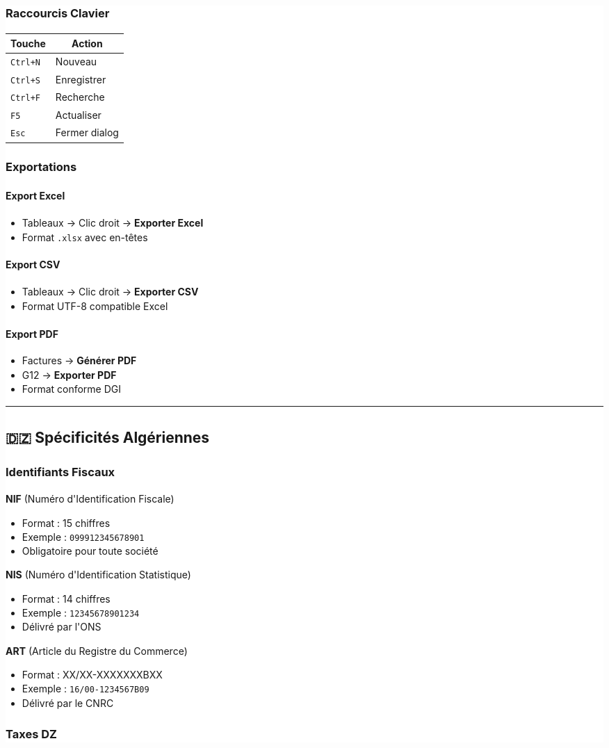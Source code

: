 ### Raccourcis Clavier

| Touche | Action |
|--------|--------|
| `Ctrl+N` | Nouveau |
| `Ctrl+S` | Enregistrer |
| `Ctrl+F` | Recherche |
| `F5` | Actualiser |
| `Esc` | Fermer dialog |

### Exportations

#### Export Excel
- Tableaux → Clic droit → **Exporter Excel**
- Format `.xlsx` avec en-têtes

#### Export CSV
- Tableaux → Clic droit → **Exporter CSV**
- Format UTF-8 compatible Excel

#### Export PDF
- Factures → **Générer PDF**
- G12 → **Exporter PDF**
- Format conforme DGI

---

## 🇩🇿 **Spécificités Algériennes**

### Identifiants Fiscaux

**NIF** (Numéro d'Identification Fiscale)
- Format : 15 chiffres
- Exemple : `099912345678901`
- Obligatoire pour toute société

**NIS** (Numéro d'Identification Statistique)
- Format : 14 chiffres
- Exemple : `12345678901234`
- Délivré par l'ONS

**ART** (Article du Registre du Commerce)
- Format : XX/XX-XXXXXXXBXX
- Exemple : `16/00-1234567B09`
- Délivré par le CNRC

### Taxes DZ
